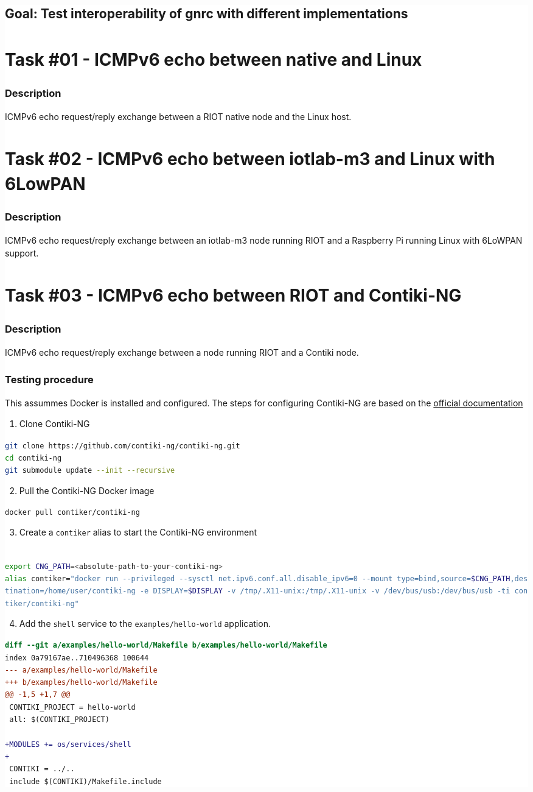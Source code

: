 ## Goal: Test interoperability of gnrc with different implementations

Task #01 - ICMPv6 echo between native and Linux
===============================================
### Description

ICMPv6 echo request/reply exchange between a RIOT native node and the Linux
host.

Task #02 - ICMPv6 echo between iotlab-m3 and Linux with 6LowPAN
===============================================================
### Description

ICMPv6 echo request/reply exchange between an iotlab-m3 node running RIOT and
a Raspberry Pi running Linux with 6LoWPAN support.

Task #03 - ICMPv6 echo between RIOT and Contiki-NG
=====================================================
### Description

ICMPv6 echo request/reply exchange between a node running RIOT and a Contiki node.

### Testing procedure
This assummes Docker is installed and configured. The steps for configuring
Contiki-NG are based on the [official documentation](https://docs.contiki-ng.org/en/master/doc/getting-started/index.html)

1. Clone Contiki-NG

```bash
git clone https://github.com/contiki-ng/contiki-ng.git
cd contiki-ng
git submodule update --init --recursive

```

2. Pull the Contiki-NG Docker image

```bash
docker pull contiker/contiki-ng
```

3. Create a `contiker` alias to start the Contiki-NG environment
```bash

export CNG_PATH=<absolute-path-to-your-contiki-ng>
alias contiker="docker run --privileged --sysctl net.ipv6.conf.all.disable_ipv6=0 --mount type=bind,source=$CNG_PATH,destination=/home/user/contiki-ng -e DISPLAY=$DISPLAY -v /tmp/.X11-unix:/tmp/.X11-unix -v /dev/bus/usb:/dev/bus/usb -ti contiker/contiki-ng"

```

4. Add the `shell` service to the `examples/hello-world` application.
```diff
diff --git a/examples/hello-world/Makefile b/examples/hello-world/Makefile
index 0a79167ae..710496368 100644
--- a/examples/hello-world/Makefile
+++ b/examples/hello-world/Makefile
@@ -1,5 +1,7 @@
 CONTIKI_PROJECT = hello-world
 all: $(CONTIKI_PROJECT)
 
+MODULES += os/services/shell
+
 CONTIKI = ../..
 include $(CONTIKI)/Makefile.include
```